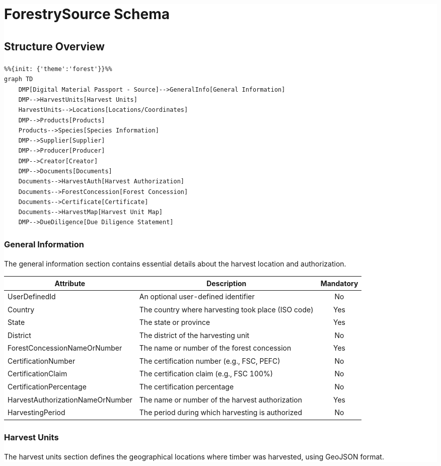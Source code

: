 # ForestrySource Schema

## Structure Overview

```mermaid
%%{init: {'theme':'forest'}}%%
graph TD
    DMP[Digital Material Passport - Source]-->GeneralInfo[General Information]
    DMP-->HarvestUnits[Harvest Units]
    HarvestUnits-->Locations[Locations/Coordinates]
    DMP-->Products[Products]
    Products-->Species[Species Information]
    DMP-->Supplier[Supplier]
    DMP-->Producer[Producer]
    DMP-->Creator[Creator]
    DMP-->Documents[Documents]
    Documents-->HarvestAuth[Harvest Authorization]
    Documents-->ForestConcession[Forest Concession]
    Documents-->Certificate[Certificate]
    Documents-->HarvestMap[Harvest Unit Map]
    DMP-->DueDiligence[Due Diligence Statement]
```

### General Information

The general information section contains essential details about the harvest location and authorization.

| Attribute | Description | Mandatory | 
|-----------|-------------|:---------:|
| UserDefinedId | An optional user-defined identifier | No |
| Country | The country where harvesting took place (ISO code) | Yes |
| State | The state or province | Yes |
| District | The district of the harvesting unit | No |
| ForestConcessionNameOrNumber | The name or number of the forest concession | Yes |
| CertificationNumber | The certification number (e.g., FSC, PEFC) | No |
| CertificationClaim | The certification claim (e.g., FSC 100%) | No |
| CertificationPercentage | The certification percentage | No |
| HarvestAuthorizationNameOrNumber | The name or number of the harvest authorization | Yes |
| HarvestingPeriod | The period during which harvesting is authorized | No |

### Harvest Units

The harvest units section defines the geographical locations where timber was harvested, using GeoJSON format.
